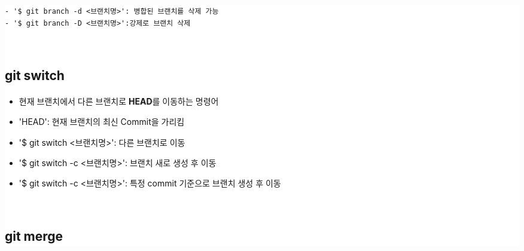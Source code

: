     - '$ git branch -d <브랜치명>': 병합된 브랜치를 삭제 가능
    - '$ git branch -D <브랜치명>':강제로 브랜치 삭제

<br>

## git switch
 - 현재 브랜치에서 다른 브랜치로 **HEAD**를 이동하는 명령어
 - 'HEAD': 현재 브랜치의 최신 Commit을 가리킴


 - '$ git switch <브랜치명>': 다른 브랜치로 이동
 - '$ git switch -c <브랜치명>': 브랜치 새로 생성 후 이동
 - '$ git switch -c <브랜치명>': 특정 commit 기준으로 브랜치 생성 후 이동

<br>

## git merge





